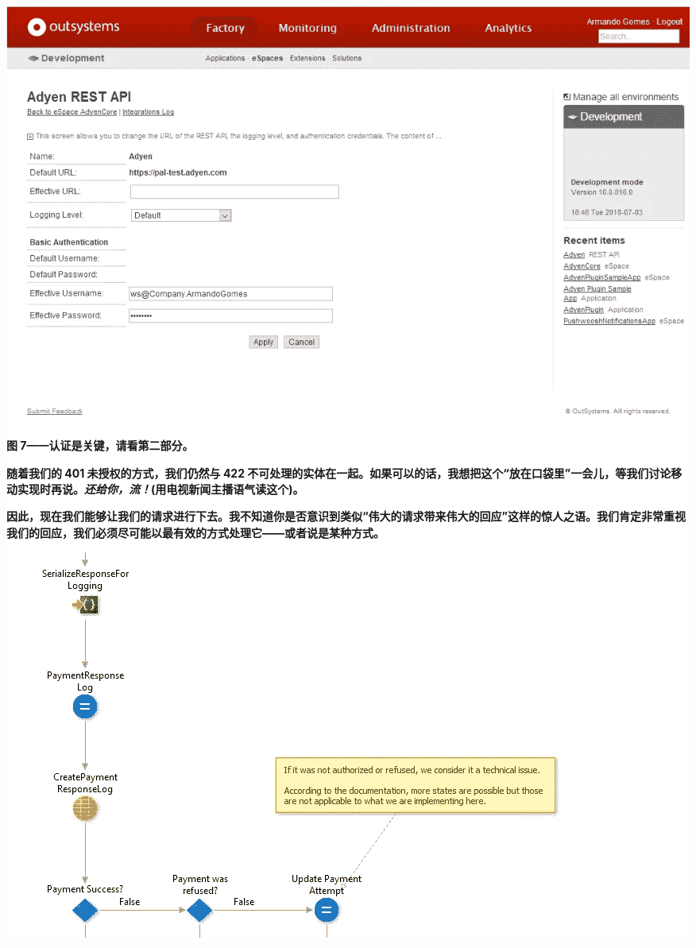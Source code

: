 **![](img/c94e54b3d7253bb061a90ebe4a85362e.png)**

****图 7——认证是关键，请看第二部分。****

**随着我们的 401 未授权的方式，我们仍然与 **422 不可处理的实体**在一起。如果可以的话，我想把这个“放在口袋里”一会儿，等我们讨论移动实现时再说。*还给你，流！*(用电视新闻主播语气读这个)。**

**因此，现在我们能够让我们的请求进行下去。我不知道你是否意识到类似“伟大的请求带来伟大的回应”这样的惊人之语。我们肯定非常重视我们的回应，我们必须尽可能以最有效的方式处理它——或者说是某种方式。**

**![](img/bfc4cb642ae1e9875bba6fcb23ba06fc.png)**

